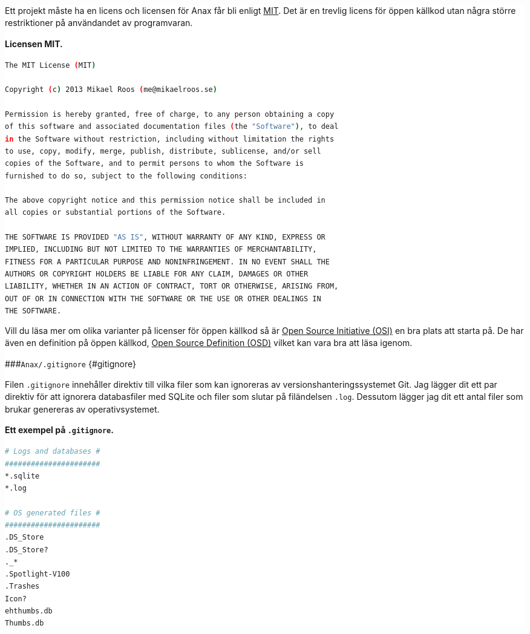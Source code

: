 Ett projekt måste ha en licens och licensen för Anax får bli enligt [MIT](http://opensource.org/licenses/MIT). Det är en trevlig licens för öppen källkod utan några större restriktioner på användandet av programvaran.

**Licensen MIT.**

```bash
The MIT License (MIT)

Copyright (c) 2013 Mikael Roos (me@mikaelroos.se)

Permission is hereby granted, free of charge, to any person obtaining a copy
of this software and associated documentation files (the "Software"), to deal
in the Software without restriction, including without limitation the rights
to use, copy, modify, merge, publish, distribute, sublicense, and/or sell
copies of the Software, and to permit persons to whom the Software is
furnished to do so, subject to the following conditions:

The above copyright notice and this permission notice shall be included in
all copies or substantial portions of the Software.

THE SOFTWARE IS PROVIDED "AS IS", WITHOUT WARRANTY OF ANY KIND, EXPRESS OR
IMPLIED, INCLUDING BUT NOT LIMITED TO THE WARRANTIES OF MERCHANTABILITY,
FITNESS FOR A PARTICULAR PURPOSE AND NONINFRINGEMENT. IN NO EVENT SHALL THE
AUTHORS OR COPYRIGHT HOLDERS BE LIABLE FOR ANY CLAIM, DAMAGES OR OTHER
LIABILITY, WHETHER IN AN ACTION OF CONTRACT, TORT OR OTHERWISE, ARISING FROM,
OUT OF OR IN CONNECTION WITH THE SOFTWARE OR THE USE OR OTHER DEALINGS IN
THE SOFTWARE.
```

Vill du läsa mer om olika varianter på licenser för öppen källkod så är [Open Source Initiative (OSI)](http://opensource.org/) en bra plats att starta på. De har även en definition på öppen källkod, [Open Source Definition (OSD)](http://opensource.org/docs/osd) vilket kan vara bra att läsa igenom.



###`Anax/.gitignore` {#gitignore}

Filen `.gitignore` innehåller direktiv till vilka filer som kan ignoreras av versionshanteringssystemet Git. Jag lägger dit ett par direktiv för att ignorera databasfiler med SQLite och filer som slutar på filändelsen `.log`. Dessutom lägger jag dit ett antal filer som brukar genereras av operativsystemet.

**Ett exempel på `.gitignore`.**

```bash
# Logs and databases #
######################
*.sqlite
*.log

# OS generated files #
######################
.DS_Store
.DS_Store?
._*
.Spotlight-V100
.Trashes
Icon?
ehthumbs.db
Thumbs.db
```
